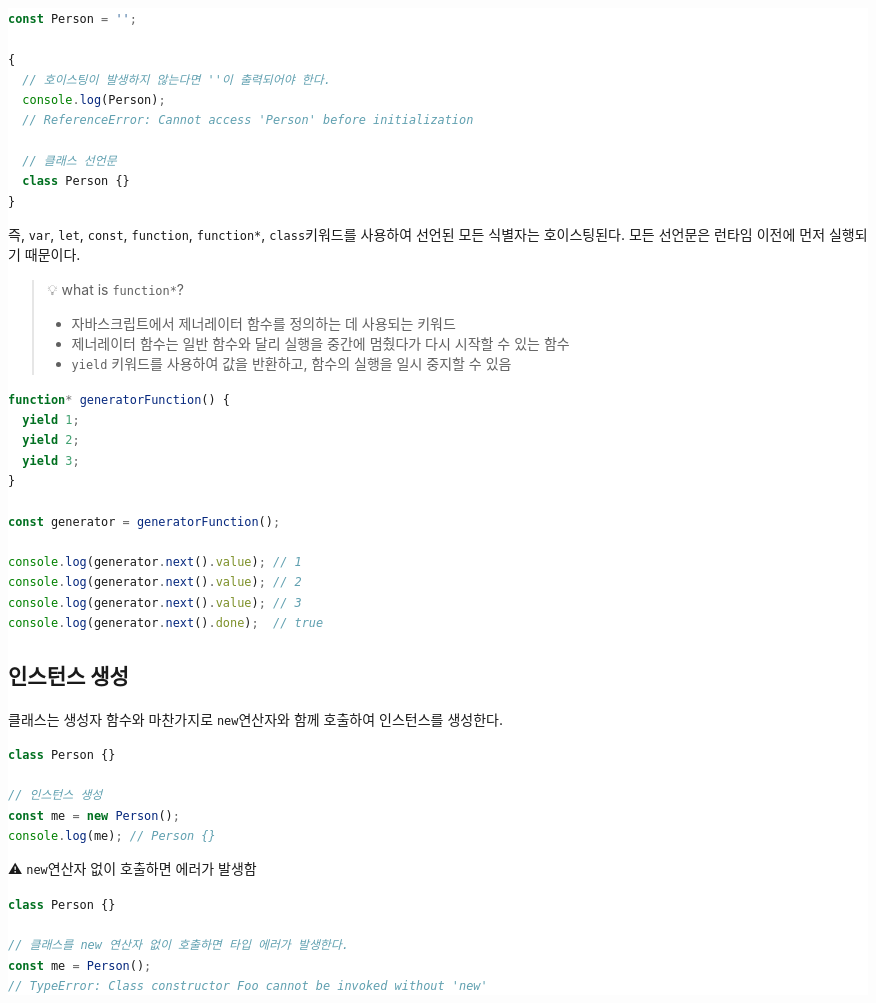 ```javascript
const Person = '';

{
  // 호이스팅이 발생하지 않는다면 ''이 출력되어야 한다.
  console.log(Person);
  // ReferenceError: Cannot access 'Person' before initialization

  // 클래스 선언문
  class Person {}
}
```
즉, `var`, `let`, `const`, `function`, `function*`, `class`키워드를 사용하여 선언된 모든 식별자는 호이스팅된다. 모든 선언문은 런타임 이전에 먼저 실행되기 때문이다.

> 💡 what is `function*`?
> - 자바스크립트에서 제너레이터 함수를 정의하는 데 사용되는 키워드
> - 제너레이터 함수는 일반 함수와 달리 실행을 중간에 멈췄다가 다시 시작할 수 있는 함수
> - `yield` 키워드를 사용하여 값을 반환하고, 함수의 실행을 일시 중지할 수 있음
```javascript
function* generatorFunction() {
  yield 1;
  yield 2;
  yield 3;
}

const generator = generatorFunction();

console.log(generator.next().value); // 1
console.log(generator.next().value); // 2
console.log(generator.next().value); // 3
console.log(generator.next().done);  // true
```


## 인스턴스 생성
클래스는 생성자 함수와 마찬가지로 `new`연산자와 함께 호출하여 인스턴스를 생성한다. 
```javascript
class Person {}

// 인스턴스 생성
const me = new Person();
console.log(me); // Person {}
```

⚠️ `new`연산자 없이 호출하면 에러가 발생함
```javascript
class Person {}

// 클래스를 new 연산자 없이 호출하면 타입 에러가 발생한다.
const me = Person();
// TypeError: Class constructor Foo cannot be invoked without 'new'
```
